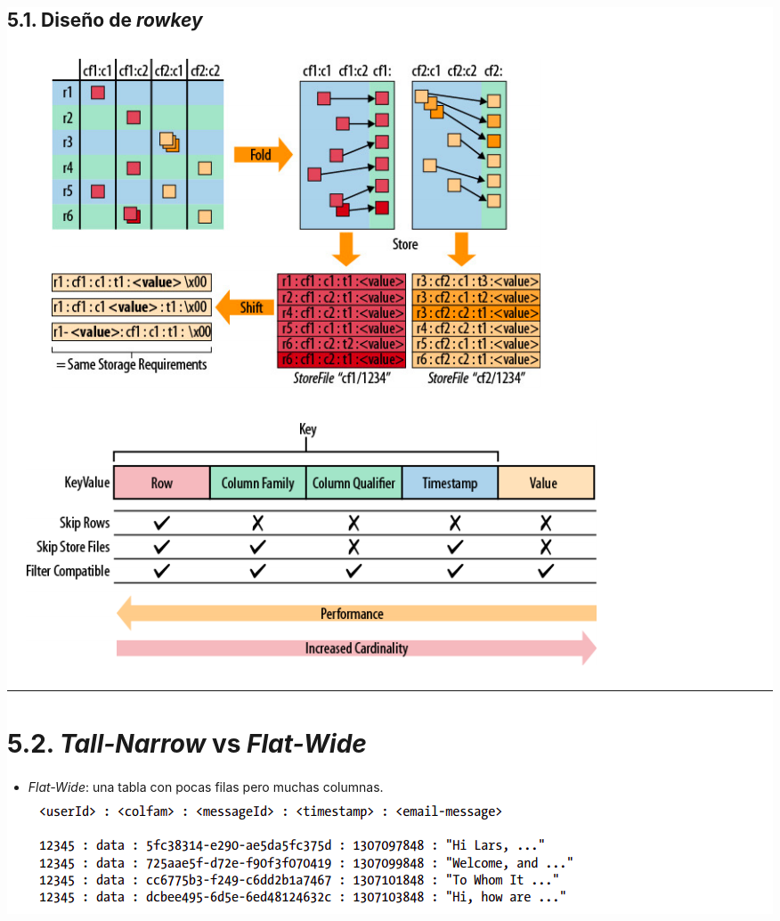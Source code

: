 ## 5.1. Diseño de *rowkey*

![diseno_rowkey](./img/diseno_rowkey.png "Diseño")

![diseno_rowkey_performance](./img/diseno_rowkey_performance.png "Diseño")

---

# 5.2. *Tall-Narrow* vs *Flat-Wide*

* *Flat-Wide*: una tabla con pocas filas pero muchas columnas.
![flat](./img/flat-wide.png "flat-wide")

